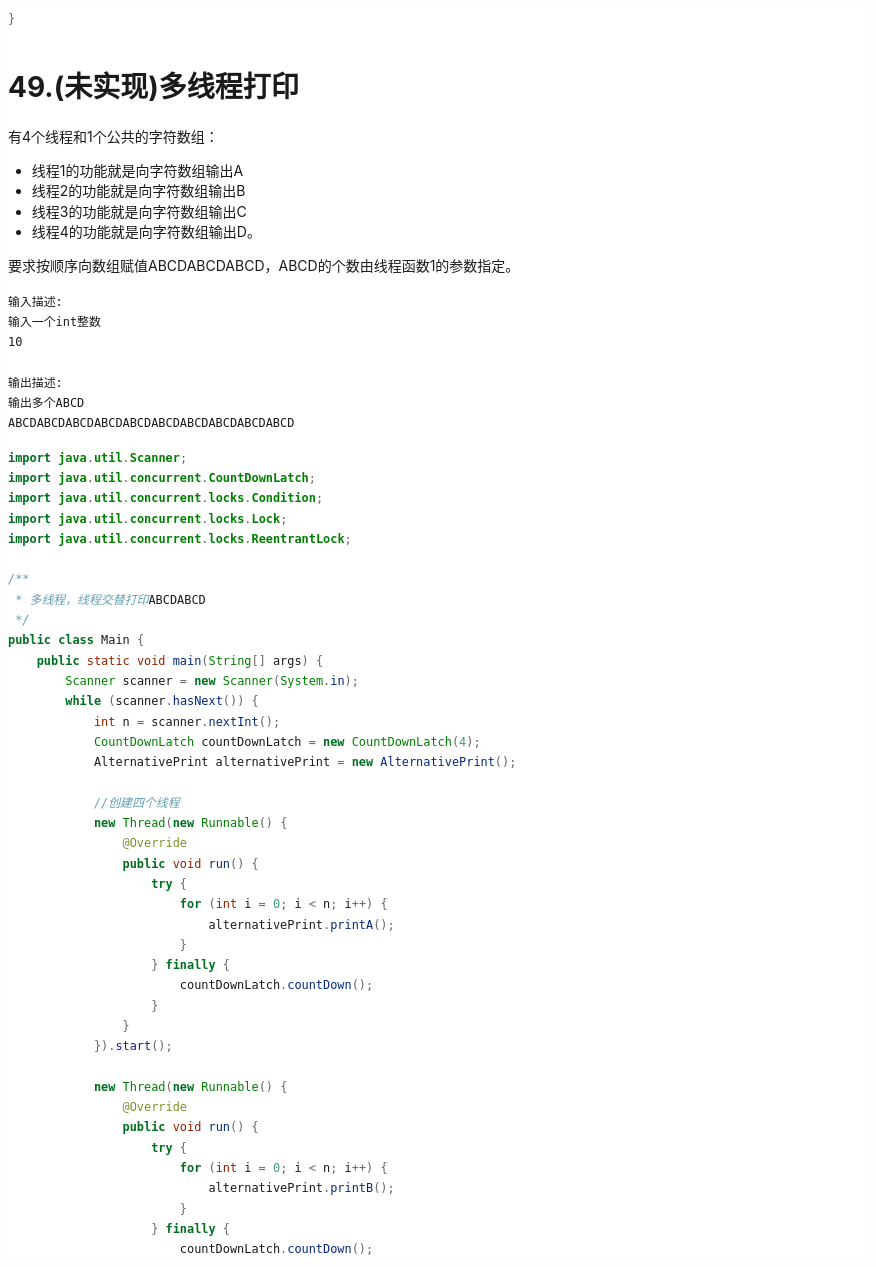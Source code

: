```java
}
```

# 49.(未实现)多线程打印

有4个线程和1个公共的字符数组：
- 线程1的功能就是向字符数组输出A
- 线程2的功能就是向字符数组输出B
- 线程3的功能就是向字符数组输出C
- 线程4的功能就是向字符数组输出D。
  
要求按顺序向数组赋值ABCDABCDABCD，ABCD的个数由线程函数1的参数指定。

```
输入描述:
输入一个int整数
10

输出描述:
输出多个ABCD
ABCDABCDABCDABCDABCDABCDABCDABCDABCDABCD
```

```java
import java.util.Scanner;
import java.util.concurrent.CountDownLatch;
import java.util.concurrent.locks.Condition;
import java.util.concurrent.locks.Lock;
import java.util.concurrent.locks.ReentrantLock;

/**
 * 多线程，线程交替打印ABCDABCD
 */
public class Main {
    public static void main(String[] args) {
        Scanner scanner = new Scanner(System.in);
        while (scanner.hasNext()) {
            int n = scanner.nextInt();
            CountDownLatch countDownLatch = new CountDownLatch(4);
            AlternativePrint alternativePrint = new AlternativePrint();
            
            //创建四个线程
            new Thread(new Runnable() {
                @Override
                public void run() {
                    try {
                        for (int i = 0; i < n; i++) {
                            alternativePrint.printA();
                        }
                    } finally {
                        countDownLatch.countDown();
                    }
                }
            }).start();
            
            new Thread(new Runnable() {
                @Override
                public void run() {
                    try {
                        for (int i = 0; i < n; i++) {
                            alternativePrint.printB();
                        }
                    } finally {
                        countDownLatch.countDown();
```
